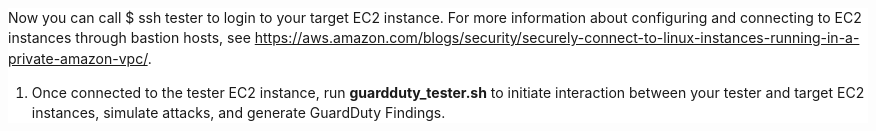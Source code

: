    Now you can call $ ssh tester to login to your target EC2 instance\. For more information about configuring and connecting to EC2 instances through bastion hosts, see [https://aws\.amazon\.com/blogs/security/securely\-connect\-to\-linux\-instances\-running\-in\-a\-private\-amazon\-vpc/](https://aws.amazon.com/blogs/security/securely-connect-to-linux-instances-running-in-a-private-amazon-vpc/)\. 

1. Once connected to the tester EC2 instance, run **guardduty\_tester\.sh** to initiate interaction between your tester and target EC2 instances, simulate attacks, and generate GuardDuty Findings\.